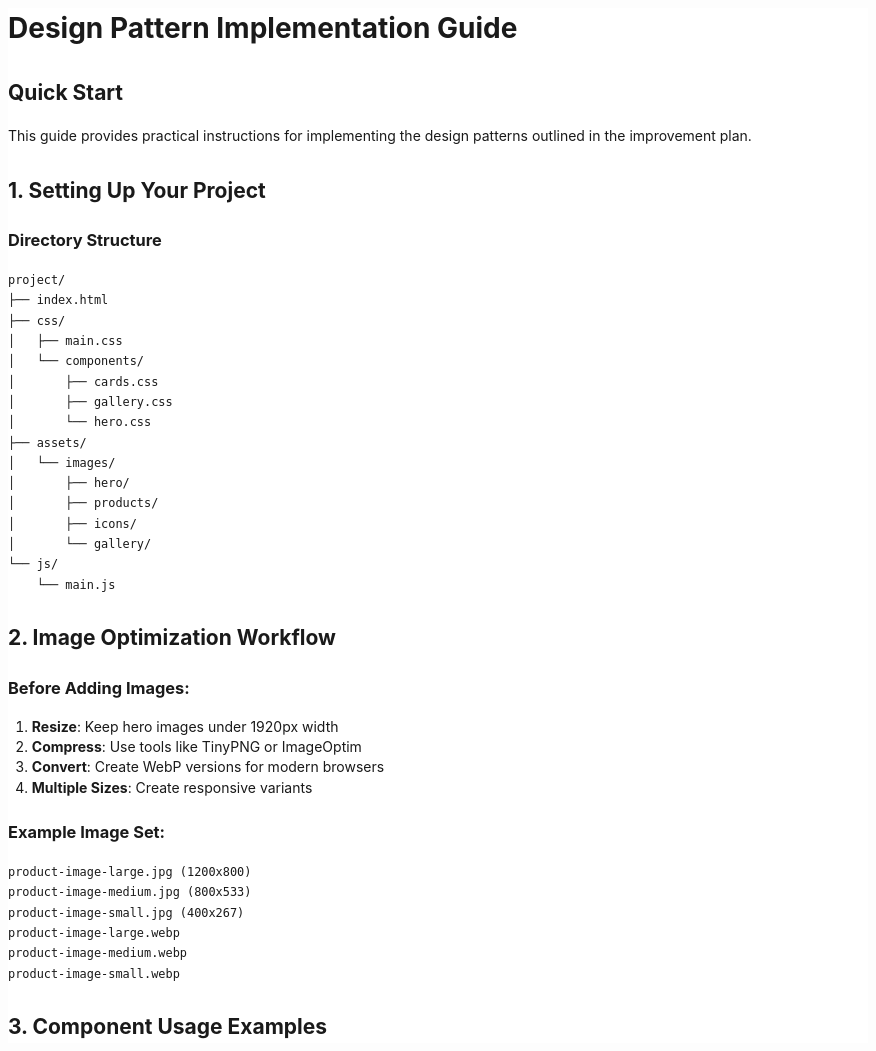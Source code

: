 # Design Pattern Implementation Guide

## Quick Start

This guide provides practical instructions for implementing the design patterns outlined in the improvement plan.

## 1. Setting Up Your Project

### Directory Structure
```
project/
├── index.html
├── css/
│   ├── main.css
│   └── components/
│       ├── cards.css
│       ├── gallery.css
│       └── hero.css
├── assets/
│   └── images/
│       ├── hero/
│       ├── products/
│       ├── icons/
│       └── gallery/
└── js/
    └── main.js
```

## 2. Image Optimization Workflow

### Before Adding Images:
1. **Resize**: Keep hero images under 1920px width
2. **Compress**: Use tools like TinyPNG or ImageOptim
3. **Convert**: Create WebP versions for modern browsers
4. **Multiple Sizes**: Create responsive variants

### Example Image Set:
```
product-image-large.jpg (1200x800)
product-image-medium.jpg (800x533)
product-image-small.jpg (400x267)
product-image-large.webp
product-image-medium.webp
product-image-small.webp
```

## 3. Component Usage Examples
